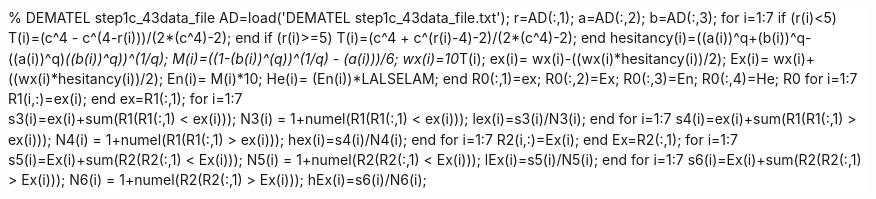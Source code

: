   
% DEMATEL step1c_43data_file
AD=load('DEMATEL step1c_43data_file.txt');
r=AD(:,1);
a=AD(:,2);
b=AD(:,3);
for i=1:7
if (r(i)<5)
T(i)=(c^4 - c^(4-r(i)))/(2*(c^4)-2);
end
if (r(i)>=5)
T(i)=(c^4 + c^(r(i)-4)-2)/(2*(c^4)-2);
end
hesitancy(i)=((a(i))^q+(b(i))^q-((a(i))^q)*((b(i))^q))^(1/q);
M(i)=((1-(b(i))^(q))^(1/q) - (a(i)))/6;
wx(i)=10*T(i);
ex(i)= wx(i)-((wx(i)*hesitancy(i))/2);
Ex(i)= wx(i)+((wx(i)*hesitancy(i))/2);
En(i)= M(i)*10;
He(i)=  (En(i))*LALSELAM;
end
R0(:,1)=ex;
R0(:,2)=Ex;
R0(:,3)=En;
R0(:,4)=He;
R0
for i=1:7
R1(i,:)=ex(i);
end
ex=R1(:,1);
for i=1:7    
        s3(i)=ex(i)+sum(R1(R1(:,1) < ex(i)));
        N3(i) = 1+numel(R1(R1(:,1) < ex(i)));
        lex(i)=s3(i)/N3(i);
end
for i=1:7
        s4(i)=ex(i)+sum(R1(R1(:,1) > ex(i)));
        N4(i) = 1+numel(R1(R1(:,1) > ex(i)));
        hex(i)=s4(i)/N4(i);
end
for i=1:7
R2(i,:)=Ex(i);
end
Ex=R2(:,1);
for i=1:7
        s5(i)=Ex(i)+sum(R2(R2(:,1) < Ex(i)));
        N5(i) = 1+numel(R2(R2(:,1) < Ex(i)));
        lEx(i)=s5(i)/N5(i);
end
for i=1:7
        s6(i)=Ex(i)+sum(R2(R2(:,1) > Ex(i)));
        N6(i) = 1+numel(R2(R2(:,1) > Ex(i)));
        hEx(i)=s6(i)/N6(i);
        